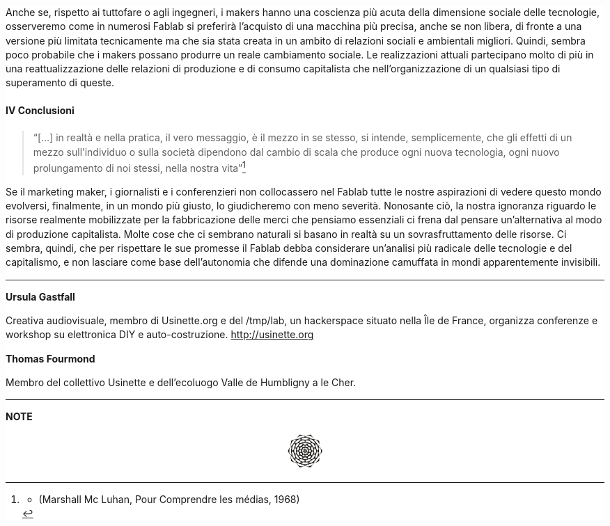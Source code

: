 Anche se, rispetto ai tuttofare o agli ingegneri, i makers hanno una coscienza più acuta della dimensione sociale delle tecnologie, osserveremo come in numerosi Fablab si preferirà l’acquisto di una macchina più precisa, anche se non libera, di fronte a una versione più limitata tecnicamente ma che sia stata creata in un ambito di relazioni sociali e ambientali migliori. Quindi, sembra poco probabile che i makers possano produrre un reale cambiamento sociale. Le realizzazioni attuali partecipano molto di più in una reattualizzazione delle relazioni di produzione e di consumo capitalista che nell’organizzazione di un qualsiasi tipo di superamento di queste.

#### IV Conclusioni

> “[…] in realtà e nella pratica, il vero messaggio, è il mezzo in se stesso, si intende, semplicemente, che gli effetti di un mezzo sull’individuo o sulla società dipendono dal cambio di scala che produce ogni nuova tecnologia, ogni nuovo prolungamento di noi stessi, nella nostra vita”[^19]

Se il marketing maker, i giornalisti e i conferenzieri non collocassero nel Fablab tutte le nostre aspirazioni di vedere questo mondo evolversi, finalmente, in un mondo più giusto, lo giudicheremo con meno severità. Nonosante ciò, la nostra ignoranza riguardo le risorse realmente mobilizzate per la fabbricazione delle merci che pensiamo essenziali ci frena dal pensare un’alternativa al modo di produzione capitalista. Molte cose che ci sembrano naturali si basano in realtà su un sovrasfruttamento delle risorse. Ci sembra, quindi, che per rispettare le sue promesse il Fablab debba considerare un’analisi più radicale delle tecnologie e del capitalismo, e non lasciare come base dell’autonomia che difende una dominazione camuffata in mondi apparentemente invisibili.

---

**Ursula Gastfall**

Creativa audiovisuale, membro di Usinette.org e del /tmp/lab, un hackerspace situato nella Île de France, organizza conferenze e workshop su elettronica DIY e auto-costruzione.
http://usinette.org

**Thomas Fourmond**

Membro del collettivo Usinette e dell’ecoluogo Valle de Humbligny a le Cher.

---

**NOTE**
[^1]:  http://makezine.com (Il suo nome proviene dalla rivista Make, totalmente dedicata alla cultura DIY.)
[^2]: - (Su questo tema, la citazione di Claude Levi-Strauss del 1962 ricorda e spiega questa differenza) 
[^3]: - (“Il tuttofare è adatto ad effettuare una grande quantità di compiti diversificati; però, a differenza dell’ingegnere, questi compiti non sono dipendenti dall’ottenimento di materie prime e strumenti concepiti appositamente per il suo progetto: il suo universo strumentale è limitato e la regola del suo gioco è di fare sempre del suo meglio con i mezzi disponibili. È come una combinazione in ogni momento, finita nel numero di strumenti e materiali, ma anche eteròclita, perché la composizione della combinazione non è in relazione con il progetto del momento, né con nessun progetto in particolare, se non con il risultato contingente di tutte le occasioni che si sono presentate per rinnovare o arricchire le combinazioni esistenti, o di mantenerle con il riciclo di costruzioni e distruzioni precedenti.)
[^4]: http://www.systemed.fr (La prima e lodevole vocazione della rivista Système D quando venne creata era: “insegnare tutte le professioni ai suoi lettori”. Sembra che oggi questo obiettivo si sia abbastanza modificato. Meno ambizioso e altruista, in questo periodo di crisi economica perpetua ha mantenuto soltanto un’ambizione commerciale che si è sviluppata con forza attraverso la moltiplicazione di negozi di bricolage e altre riviste di decorazione e di cucito a partire dagli anni settanta, inscritte all’interno dell’ambito conosciuto a livello internazionale con il termine anglosassone: DIY, acronimo dell’espressione “Do it yourself!”. Tuttavia, la sua forma esclamativa è sparita abbondantemente dalle menti per diventare un argomento di marketing, che nutre tutte le riviste di decorazione per la casa e il giardino. Paradossalmente questo acronimo, però, fu l’espressione di una contestazione politica e di una volontà di prendere le distanze da una società del consumo asfissiante.)
[^5]: http://www.economiesolidaire.com/
[^6]: https://en.wikipedia.org/wiki/Youth_International_Party
[^7]: - (Il futuro di Jerry Rubin sembra esemplare e sintomatico di questa mutazione del movimento hippie, perché si converte negli anni ottanta in un uomo d’affari di successo tra i primi investitori di Apple. Quindi condivide la sua nuova convinzione: “la creazione di ricchezza è l’unica revoluzione americana”.)
[^8]: https://en.wikipedia.org/wiki/Situationist_International
[^9]: - (Fabien Hein, Do It Yourself! Autodetermination et culture punk, Congé-sur-Orne, Le passager clandestin, 2012, p. 24)
[^10]: - (Il quale sarà più avanti consulente di strategie commerciali per multinazionali come la Global Business Network.)
[^11]:	http://www.well.com/
[^12]:	http://www-sop.inria.fr/acacia/personnel/Fabien.Gandon/lecture/mass1_internet2000/history/
[^13]:	http://www.fdn.fr/Qu-est-ce-qu-Internet.html (Si veda la conferenza di Benjamin Bayard per comprendere con più dettagli il funzionamento di ciò che c’è in gioco) 
[^14]:	http://fab.cba.mit.edu/about/charter/
[^15]:	https://it.wikipedia.org/wiki/Movimento_per_la_cultura_libera (A volte la cultura libera si vede citata come la materializzazione degli strumenti rilassati di Ivan Illich.)

[^16]: - (Ernst Bloch, le principe espérance, tome II, les épures d’un monde meilleur, paris, Gallimard 1982, p. 215-216)

[^17]: - (Attivista delle Pussy Riot in una corrispondenza con Slavoj Slizek.)

[^18]: - (Alain Besnier, L’homme simplifié, Fayard)

[^19]: - (Marshall Mc Luhan, Pour Comprendre les médias, 1968)

<p align="center"><img src="../../end0.png"></p>


